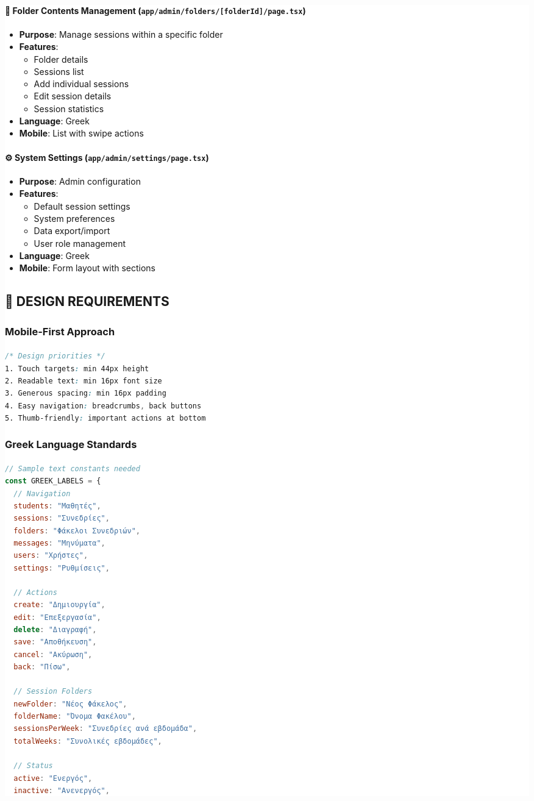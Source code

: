 #### 📝 **Folder Contents Management** (`app/admin/folders/[folderId]/page.tsx`)
- **Purpose**: Manage sessions within a specific folder
- **Features**:
  - Folder details
  - Sessions list
  - Add individual sessions
  - Edit session details
  - Session statistics
- **Language**: Greek
- **Mobile**: List with swipe actions

#### ⚙️ **System Settings** (`app/admin/settings/page.tsx`)
- **Purpose**: Admin configuration
- **Features**:
  - Default session settings
  - System preferences
  - Data export/import
  - User role management
- **Language**: Greek
- **Mobile**: Form layout with sections

## 🎨 DESIGN REQUIREMENTS

### Mobile-First Approach
```css
/* Design priorities */
1. Touch targets: min 44px height
2. Readable text: min 16px font size
3. Generous spacing: min 16px padding
4. Easy navigation: breadcrumbs, back buttons
5. Thumb-friendly: important actions at bottom
```

### Greek Language Standards
```javascript
// Sample text constants needed
const GREEK_LABELS = {
  // Navigation
  students: "Μαθητές",
  sessions: "Συνεδρίες", 
  folders: "Φάκελοι Συνεδριών",
  messages: "Μηνύματα",
  users: "Χρήστες",
  settings: "Ρυθμίσεις",
  
  // Actions
  create: "Δημιουργία",
  edit: "Επεξεργασία", 
  delete: "Διαγραφή",
  save: "Αποθήκευση",
  cancel: "Ακύρωση",
  back: "Πίσω",
  
  // Session Folders
  newFolder: "Νέος Φάκελος",
  folderName: "Όνομα Φακέλου",
  sessionsPerWeek: "Συνεδρίες ανά εβδομάδα",
  totalWeeks: "Συνολικές εβδομάδες",
  
  // Status
  active: "Ενεργός",
  inactive: "Ανενεργός", 
```